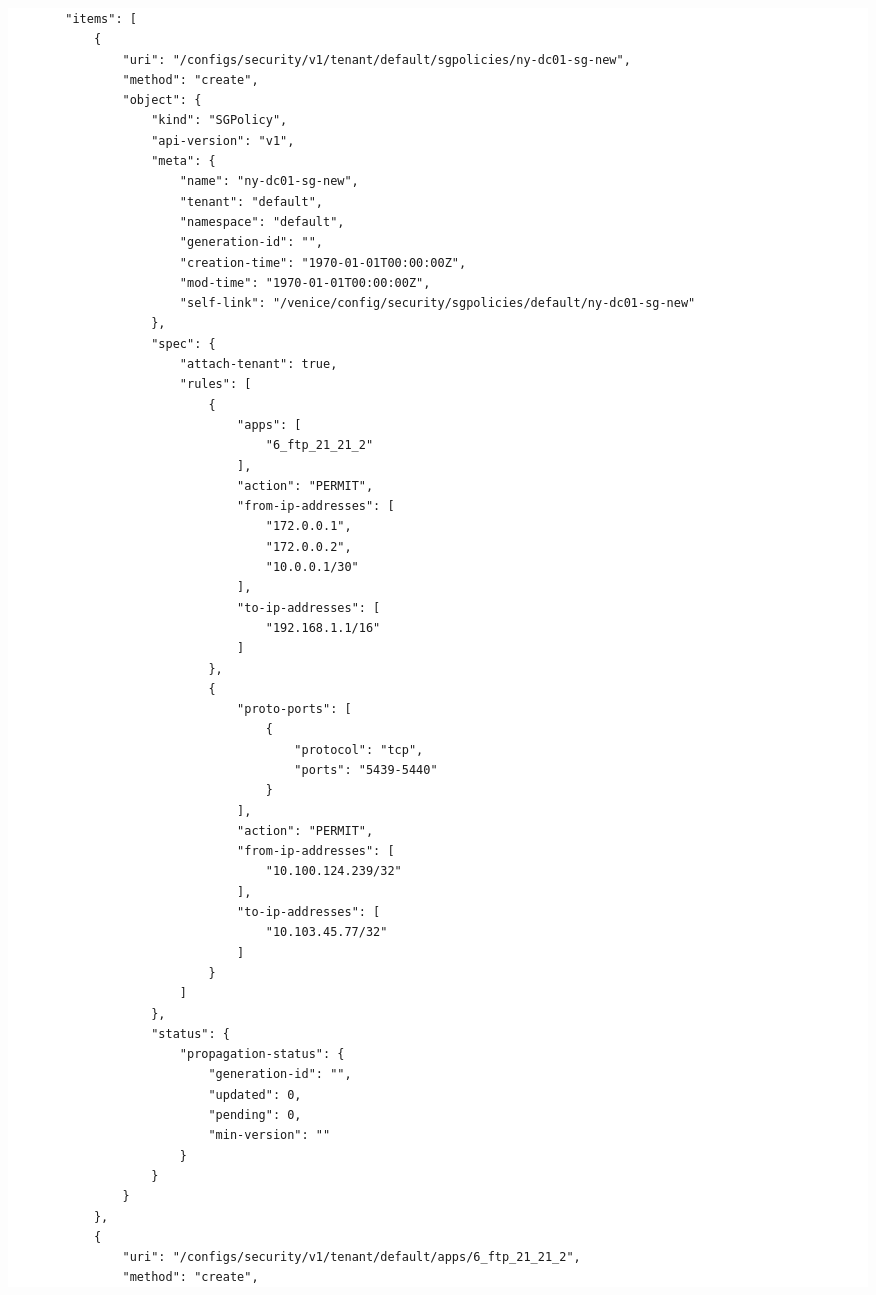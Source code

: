 ```
        "items": [
            {
                "uri": "/configs/security/v1/tenant/default/sgpolicies/ny-dc01-sg-new",
                "method": "create",
                "object": {
                    "kind": "SGPolicy",
                    "api-version": "v1",
                    "meta": {
                        "name": "ny-dc01-sg-new",
                        "tenant": "default",
                        "namespace": "default",
                        "generation-id": "",
                        "creation-time": "1970-01-01T00:00:00Z",
                        "mod-time": "1970-01-01T00:00:00Z",
                        "self-link": "/venice/config/security/sgpolicies/default/ny-dc01-sg-new"
                    },
                    "spec": {
                        "attach-tenant": true,
                        "rules": [
                            {
                                "apps": [
                                    "6_ftp_21_21_2"
                                ],
                                "action": "PERMIT",
                                "from-ip-addresses": [
                                    "172.0.0.1",
                                    "172.0.0.2",
                                    "10.0.0.1/30"
                                ],
                                "to-ip-addresses": [
                                    "192.168.1.1/16"
                                ]
                            },
                            {
                                "proto-ports": [
                                    {
                                        "protocol": "tcp",
                                        "ports": "5439-5440"
                                    }
                                ],
                                "action": "PERMIT",
                                "from-ip-addresses": [
                                    "10.100.124.239/32"
                                ],
                                "to-ip-addresses": [
                                    "10.103.45.77/32"
                                ]
                            }
                        ]
                    },
                    "status": {
                        "propagation-status": {
                            "generation-id": "",
                            "updated": 0,
                            "pending": 0,
                            "min-version": ""
                        }
                    }
                }
            },
            {
                "uri": "/configs/security/v1/tenant/default/apps/6_ftp_21_21_2",
                "method": "create",
```